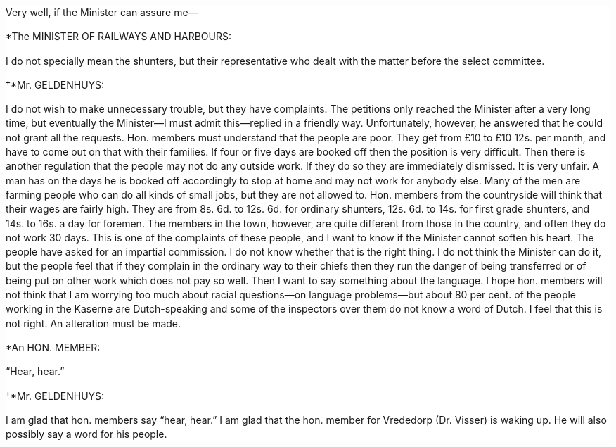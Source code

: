 <p>Very well, if the Minister can assure me&#x2014;</p>

</speech>

<speech by="#minister_of_railways_and_harbours">

<from>*The <person refersTo="hansard_za">MINISTER OF RAILWAYS AND HARBOURS</person>:</from>

<p>I do not specially mean the shunters, but their representative who dealt with the matter before the select committee.</p>

</speech>

<speech by="#geldenhuys">

<from>&#x2020;*Mr. <person refersTo="hansard_za">GELDENHUYS</person>:</from>

<p>I do not wish to make unnecessary trouble, but they have complaints. The petitions only reached the Minister after a very long time, but eventually the <span class="col_4895-4896" refersTo="page_1108"/>Minister&#x2014;I must admit this&#x2014;replied in a friendly way. Unfortunately, however, he answered that he could not grant all the requests. Hon. members must understand that the people are poor. They get from £10 to £10 12s. per month, and have to come out on that with their families. If four or five days are booked off then the position is very difficult. Then there is another regulation that the people may not do any outside work. If they do so they are immediately dismissed. It is very unfair. A man has on the days he is booked off accordingly to stop at home and may not work for anybody else. Many of the men are farming people who can do all kinds of small jobs, but they are not allowed to. Hon. members from the countryside will think that their wages are fairly high. They are from 8s. 6d. to 12s. 6d. for ordinary shunters, 12s. 6d. to 14s. for first grade shunters, and 14s. to 16s. a day for foremen. The members in the town, however, are quite different from those in the country, and often they do not work 30 days. This is one of the complaints of these people, and I want to know if the Minister cannot soften his heart. The people have asked for an impartial commission. I do not know whether that is the right thing. I do not think the Minister can do it, but the people feel that if they complain in the ordinary way to their chiefs then they run the danger of being transferred or of being put on other work which does not pay so well. Then I want to say something about the language. I hope hon. members will not think that I am worrying too much about racial questions&#x2014;on language problems&#x2014;but about 80 per cent. of the people working in the Kaserne are Dutch-speaking and some of the inspectors over them do not know a word of Dutch. I feel that this is not right. An alteration must be made.</p>

</speech>

<speech by="#hon_member">

<from>*An <person refersTo="hansard_za">HON. MEMBER</person>:</from>

<p>&#x201C;Hear, hear.&#x201D;</p>

</speech>

<speech by="#geldenhuys">

<from>&#x2020;*Mr. <person refersTo="hansard_za">GELDENHUYS</person>:</from>

<p>I am glad that hon. members say &#x201C;hear, hear.&#x201D; I am glad that the hon. member for Vrededorp (Dr. Visser) is waking up. He will also possibly say a word for his people.</p>

</speech>

<speech by="#hon_member">
